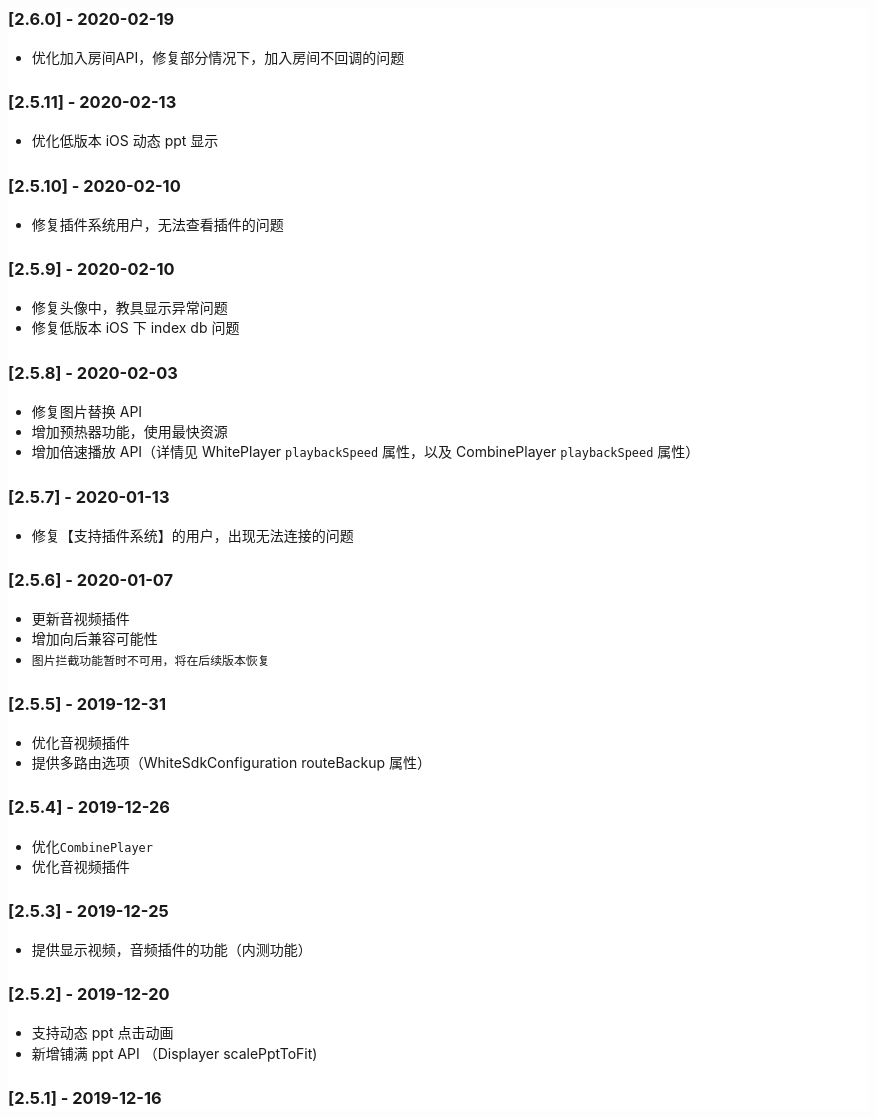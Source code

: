 ### [2.6.0] - 2020-02-19

- 优化加入房间API，修复部分情况下，加入房间不回调的问题

### [2.5.11] - 2020-02-13

- 优化低版本 iOS 动态 ppt 显示

### [2.5.10] - 2020-02-10

- 修复插件系统用户，无法查看插件的问题

### [2.5.9] - 2020-02-10

- 修复头像中，教具显示异常问题
- 修复低版本 iOS 下 index db 问题

### [2.5.8] - 2020-02-03

- 修复图片替换 API
- 增加预热器功能，使用最快资源
- 增加倍速播放 API（详情见 WhitePlayer  `playbackSpeed` 属性，以及 CombinePlayer `playbackSpeed` 属性）

### [2.5.7] - 2020-01-13

- 修复【支持插件系统】的用户，出现无法连接的问题

### [2.5.6] - 2020-01-07

- 更新音视频插件
- 增加向后兼容可能性
- `图片拦截功能暂时不可用，将在后续版本恢复`

### [2.5.5] - 2019-12-31

- 优化音视频插件
- 提供多路由选项（WhiteSdkConfiguration routeBackup 属性）

### [2.5.4] - 2019-12-26

- 优化`CombinePlayer`
- 优化音视频插件

### [2.5.3] - 2019-12-25

- 提供显示视频，音频插件的功能（内测功能）

### [2.5.2] - 2019-12-20

- 支持动态 ppt 点击动画
- 新增铺满 ppt API （Displayer scalePptToFit)

### [2.5.1] - 2019-12-16
